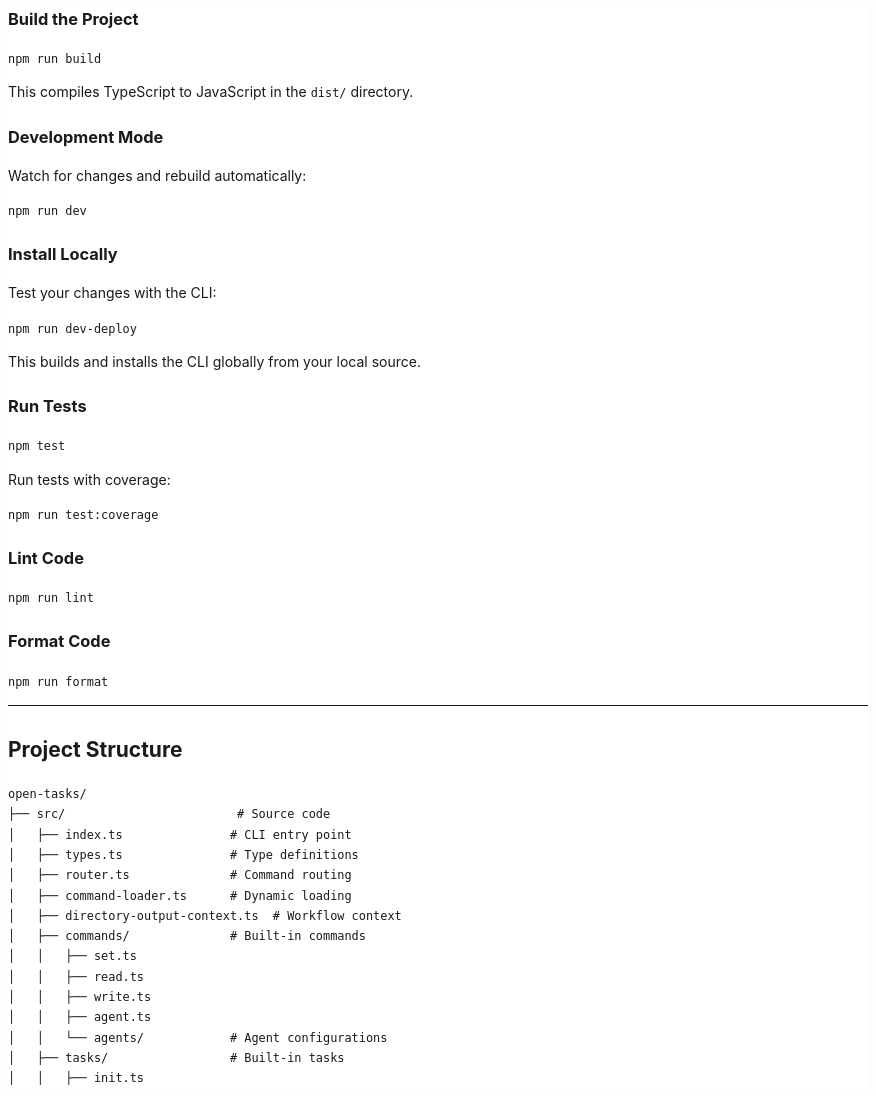 ### Build the Project

```bash
npm run build
```

This compiles TypeScript to JavaScript in the `dist/` directory.

### Development Mode

Watch for changes and rebuild automatically:

```bash
npm run dev
```

### Install Locally

Test your changes with the CLI:

```bash
npm run dev-deploy
```

This builds and installs the CLI globally from your local source.

### Run Tests

```bash
npm test
```

Run tests with coverage:

```bash
npm run test:coverage
```

### Lint Code

```bash
npm run lint
```

### Format Code

```bash
npm run format
```

---

## Project Structure

```
open-tasks/
├── src/                        # Source code
│   ├── index.ts               # CLI entry point
│   ├── types.ts               # Type definitions
│   ├── router.ts              # Command routing
│   ├── command-loader.ts      # Dynamic loading
│   ├── directory-output-context.ts  # Workflow context
│   ├── commands/              # Built-in commands
│   │   ├── set.ts
│   │   ├── read.ts
│   │   ├── write.ts
│   │   ├── agent.ts
│   │   └── agents/            # Agent configurations
│   ├── tasks/                 # Built-in tasks
│   │   ├── init.ts
```
